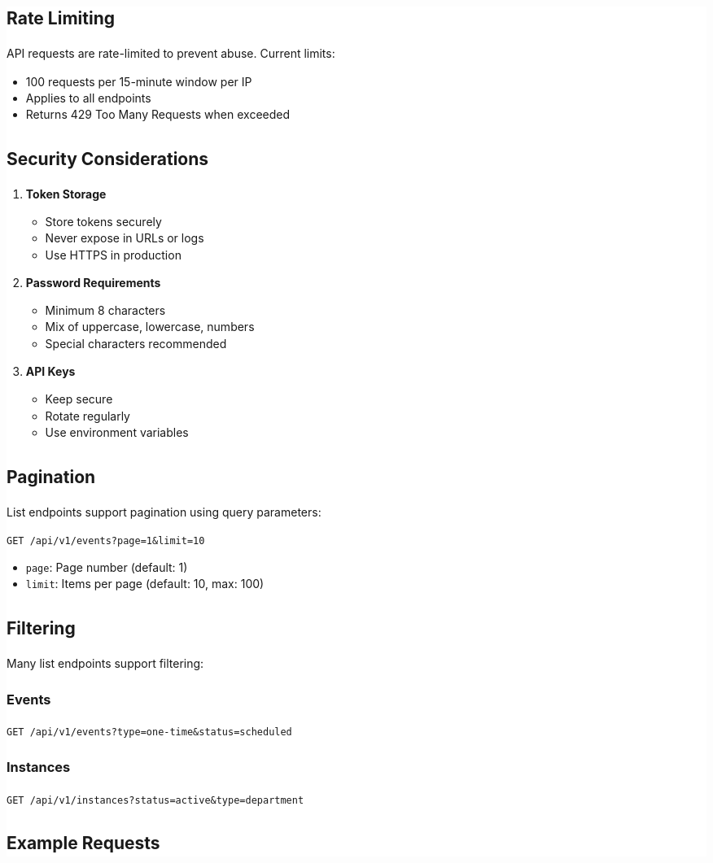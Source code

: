 ## Rate Limiting

API requests are rate-limited to prevent abuse. Current limits:

- 100 requests per 15-minute window per IP
- Applies to all endpoints
- Returns 429 Too Many Requests when exceeded

## Security Considerations

1. **Token Storage**

   - Store tokens securely
   - Never expose in URLs or logs
   - Use HTTPS in production

2. **Password Requirements**

   - Minimum 8 characters
   - Mix of uppercase, lowercase, numbers
   - Special characters recommended

3. **API Keys**
   - Keep secure
   - Rotate regularly
   - Use environment variables

## Pagination

List endpoints support pagination using query parameters:

```
GET /api/v1/events?page=1&limit=10
```

- `page`: Page number (default: 1)
- `limit`: Items per page (default: 10, max: 100)

## Filtering

Many list endpoints support filtering:

### Events

```
GET /api/v1/events?type=one-time&status=scheduled
```

### Instances

```
GET /api/v1/instances?status=active&type=department
```

## Example Requests
